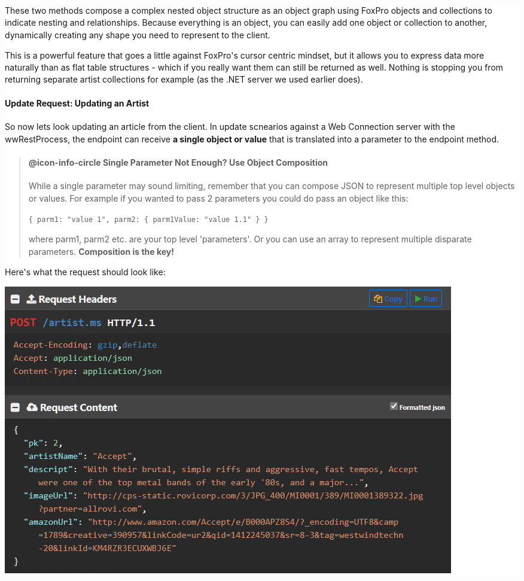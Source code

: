 These two methods compose a complex nested object structure as an object graph using FoxPro objects and collections to indicate nesting and relationships. Because everything is an object, you can easily add one object or collection to another, dynamically creating any shape you need to represent to the client. 

This is a powerful feature that goes a little against FoxPro's cursor centric mindset, but it allows you to express data more naturally than as flat table structures - which if you really want them can still be returned as well. Nothing is stopping you from returning separate artist collections for example (as the .NET server we used earlier does).

#### Update Request: Updating an Artist
So now lets look updating an article from the client. In update scnearios against a Web Connection server with the wwRestProcess, the endpoint can receive **a single object or value** that is translated into a parameter to the endpoint method. 

> #### @icon-info-circle Single Parameter Not Enough? Use Object Composition
> While a single parameter may sound limiting, remember that you can compose JSON to represent multiple top level objects or values. For example if you wanted to pass 2 parameters you could do pass an object like this:
> 
>  `{ parm1: "value 1", parm2: { parm1Value: "value 1.1" } }`
>
> where parm1, parm2 etc. are your top level 'parameters'. Or you can use an array to represent multiple disparate parameters. **Composition is the key!**

Here's what the request should look like:

![](PostArtist-Request.png)

